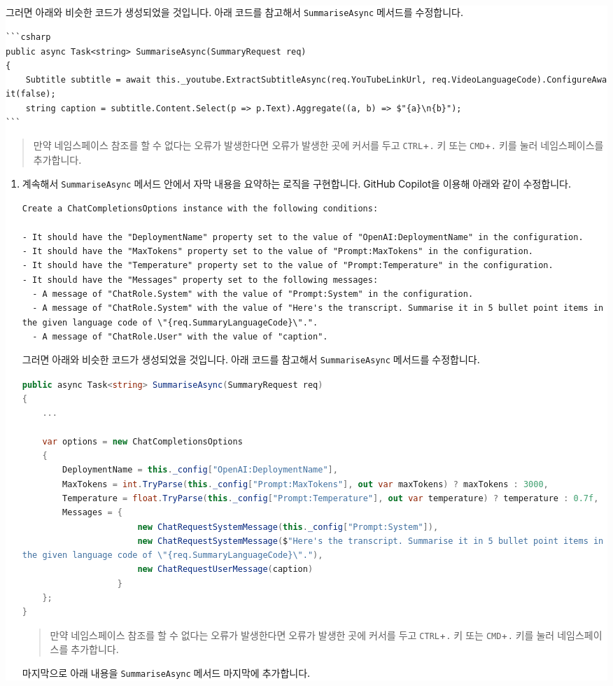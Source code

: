    그러면 아래와 비슷한 코드가 생성되었을 것입니다. 아래 코드를 참고해서 `SummariseAsync` 메서드를 수정합니다.

    ```csharp
    public async Task<string> SummariseAsync(SummaryRequest req)
    {
        Subtitle subtitle = await this._youtube.ExtractSubtitleAsync(req.YouTubeLinkUrl, req.VideoLanguageCode).ConfigureAwait(false);
        string caption = subtitle.Content.Select(p => p.Text).Aggregate((a, b) => $"{a}\n{b}");
    ```

   > 만약 네임스페이스 참조를 할 수 없다는 오류가 발생한다면 오류가 발생한 곳에 커서를 두고 `CTRL`+`.` 키 또는 `CMD`+`.` 키를 눌러 네임스페이스를 추가합니다.

1. 계속해서 `SummariseAsync` 메서드 안에서 자막 내용을 요약하는 로직을 구현합니다. GitHub Copilot을 이용해 아래와 같이 수정합니다.

    ```text
    Create a ChatCompletionsOptions instance with the following conditions:

    - It should have the "DeploymentName" property set to the value of "OpenAI:DeploymentName" in the configuration.
    - It should have the "MaxTokens" property set to the value of "Prompt:MaxTokens" in the configuration.
    - It should have the "Temperature" property set to the value of "Prompt:Temperature" in the configuration.
    - It should have the "Messages" property set to the following messages:
      - A message of "ChatRole.System" with the value of "Prompt:System" in the configuration.
      - A message of "ChatRole.System" with the value of "Here's the transcript. Summarise it in 5 bullet point items in the given language code of \"{req.SummaryLanguageCode}\".".
      - A message of "ChatRole.User" with the value of "caption".
    ```

   그러면 아래와 비슷한 코드가 생성되었을 것입니다. 아래 코드를 참고해서 `SummariseAsync` 메서드를 수정합니다.

    ```csharp
    public async Task<string> SummariseAsync(SummaryRequest req)
    {
        ...

        var options = new ChatCompletionsOptions
        {
            DeploymentName = this._config["OpenAI:DeploymentName"],
            MaxTokens = int.TryParse(this._config["Prompt:MaxTokens"], out var maxTokens) ? maxTokens : 3000,
            Temperature = float.TryParse(this._config["Prompt:Temperature"], out var temperature) ? temperature : 0.7f,
            Messages = {
                           new ChatRequestSystemMessage(this._config["Prompt:System"]),
                           new ChatRequestSystemMessage($"Here's the transcript. Summarise it in 5 bullet point items in the given language code of \"{req.SummaryLanguageCode}\"."),
                           new ChatRequestUserMessage(caption)
                       }
        };
    }
    ```

   > 만약 네임스페이스 참조를 할 수 없다는 오류가 발생한다면 오류가 발생한 곳에 커서를 두고 `CTRL`+`.` 키 또는 `CMD`+`.` 키를 눌러 네임스페이스를 추가합니다.

   마지막으로 아래 내용을 `SummariseAsync` 메서드 마지막에 추가합니다.
